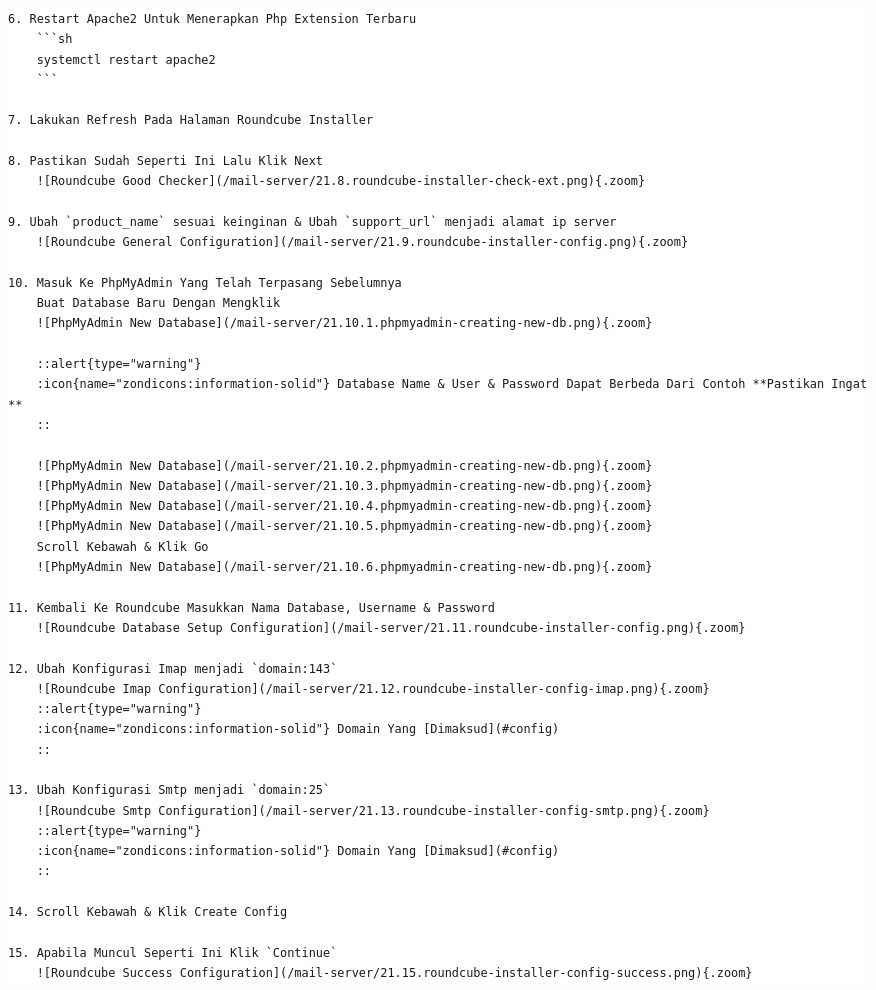    6. Restart Apache2 Untuk Menerapkan Php Extension Terbaru
        ```sh
        systemctl restart apache2
        ```
    
    7. Lakukan Refresh Pada Halaman Roundcube Installer
    
    8. Pastikan Sudah Seperti Ini Lalu Klik Next
        ![Roundcube Good Checker](/mail-server/21.8.roundcube-installer-check-ext.png){.zoom}
    
    9. Ubah `product_name` sesuai keinginan & Ubah `support_url` menjadi alamat ip server
        ![Roundcube General Configuration](/mail-server/21.9.roundcube-installer-config.png){.zoom}
    
    10. Masuk Ke PhpMyAdmin Yang Telah Terpasang Sebelumnya
        Buat Database Baru Dengan Mengklik
        ![PhpMyAdmin New Database](/mail-server/21.10.1.phpmyadmin-creating-new-db.png){.zoom}
        
        ::alert{type="warning"}
        :icon{name="zondicons:information-solid"} Database Name & User & Password Dapat Berbeda Dari Contoh **Pastikan Ingat**
        ::

        ![PhpMyAdmin New Database](/mail-server/21.10.2.phpmyadmin-creating-new-db.png){.zoom}
        ![PhpMyAdmin New Database](/mail-server/21.10.3.phpmyadmin-creating-new-db.png){.zoom} 
        ![PhpMyAdmin New Database](/mail-server/21.10.4.phpmyadmin-creating-new-db.png){.zoom}
        ![PhpMyAdmin New Database](/mail-server/21.10.5.phpmyadmin-creating-new-db.png){.zoom}
        Scroll Kebawah & Klik Go
        ![PhpMyAdmin New Database](/mail-server/21.10.6.phpmyadmin-creating-new-db.png){.zoom}

    11. Kembali Ke Roundcube Masukkan Nama Database, Username & Password
        ![Roundcube Database Setup Configuration](/mail-server/21.11.roundcube-installer-config.png){.zoom}

    12. Ubah Konfigurasi Imap menjadi `domain:143`
        ![Roundcube Imap Configuration](/mail-server/21.12.roundcube-installer-config-imap.png){.zoom}
        ::alert{type="warning"}
        :icon{name="zondicons:information-solid"} Domain Yang [Dimaksud](#config)
        ::
    
    13. Ubah Konfigurasi Smtp menjadi `domain:25`
        ![Roundcube Smtp Configuration](/mail-server/21.13.roundcube-installer-config-smtp.png){.zoom}
        ::alert{type="warning"}
        :icon{name="zondicons:information-solid"} Domain Yang [Dimaksud](#config)
        ::
    
    14. Scroll Kebawah & Klik Create Config

    15. Apabila Muncul Seperti Ini Klik `Continue`
        ![Roundcube Success Configuration](/mail-server/21.15.roundcube-installer-config-success.png){.zoom}

